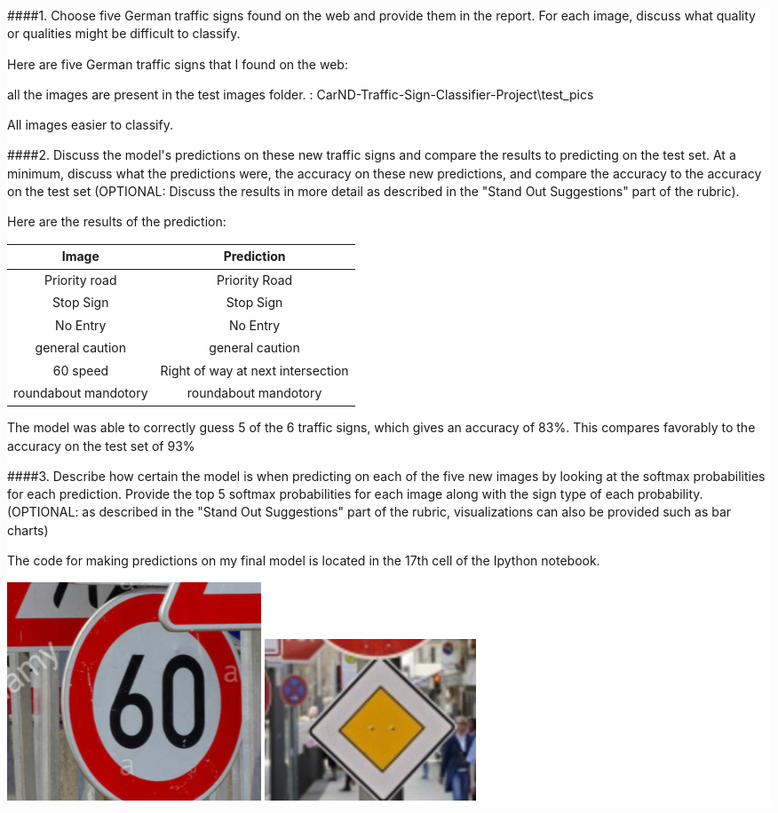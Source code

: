 ####1. Choose five German traffic signs found on the web and provide them in the report. For each image, discuss what quality or qualities might be difficult to classify.

Here are five German traffic signs that I found on the web:

all the images are present in the test images folder. : CarND-Traffic-Sign-Classifier-Project\test_pics

All images easier to classify.

####2. Discuss the model's predictions on these new traffic signs and compare the results to predicting on the test set. At a minimum, discuss what the predictions were, the accuracy on these new predictions, and compare the accuracy to the accuracy on the test set (OPTIONAL: Discuss the results in more detail as described in the "Stand Out Suggestions" part of the rubric).

Here are the results of the prediction:

| Image			        |     Prediction	        					| 
|:---------------------:|:---------------------------------------------:| 
| Priority road         | Priority Road    							    | 
| Stop Sign     		| Stop Sign 									|
| No Entry				| No Entry										|
| general caution	    | general caution					 			|
| 60 speed				| Right of way at next intersection  			|
| roundabout mandotory  | roundabout mandotory							|	


The model was able to correctly guess 5 of the 6 traffic signs, which gives an accuracy of 83%. This compares favorably to the accuracy on the test set of 93%

####3. Describe how certain the model is when predicting on each of the five new images by looking at the softmax probabilities for each prediction. Provide the top 5 softmax probabilities for each image along with the sign type of each probability. (OPTIONAL: as described in the "Stand Out Suggestions" part of the rubric, visualizations can also be provided such as bar charts)

The code for making predictions on my final model is located in the 17th cell of the Ipython notebook.

![alt text](./test_pics/3-60speed.png)
![alt text](./test_pics/12-priority-road.png)